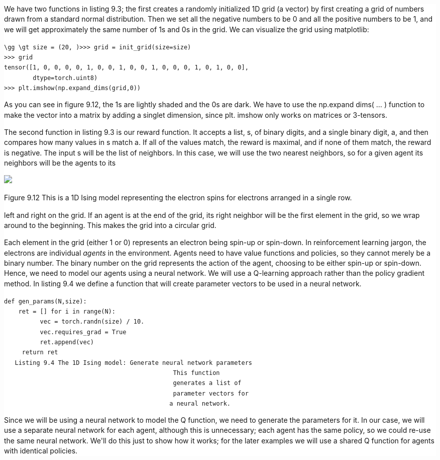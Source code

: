 We have two functions in listing 9.3; the first creates a randomly initialized 1D grid (a vector) by first creating a grid of numbers drawn from a standard normal distribution. Then we set all the negative numbers to be 0 and all the positive numbers to be 1, and we will get approximately the same number of 1s and 0s in the grid. We can visualize the grid using matplotlib:

```
\gg \gt size = (20, )>>> grid = init_grid(size=size)
>>> grid
tensor([1, 0, 0, 0, 0, 1, 0, 0, 1, 0, 0, 1, 0, 0, 0, 1, 0, 1, 0, 0],
        dtype=torch.uint8)
>>> plt.imshow(np.expand_dims(grid,0))
```

As you can see in figure 9.12, the 1s are lightly shaded and the 0s are dark. We have to use the np.expand dims( $\dots$ ) function to make the vector into a matrix by adding a singlet dimension, since plt. imshow only works on matrices or 3-tensors.

 The second function in listing 9.3 is our reward function. It accepts a list, s, of binary digits, and a single binary digit, a, and then compares how many values in s match a. If all of the values match, the reward is maximal, and if none of them match, the reward is negative. The input s will be the list of neighbors. In this case, we will use the two nearest neighbors, so for a given agent its neighbors will be the agents to its

![](0__page_13_Figure_1.jpeg)

Figure 9.12 This is a 1D Ising model representing the electron spins for electrons arranged in a single row.

left and right on the grid. If an agent is at the end of the grid, its right neighbor will be the first element in the grid, so we wrap around to the beginning. This makes the grid into a circular grid.

Each element in the grid (either 1 or 0) represents an electron being spin-up or spin-down. In reinforcement learning jargon, the electrons are individual *agents* in the environment. Agents need to have value functions and policies, so they cannot merely be a binary number. The binary number on the grid represents the action of the agent, choosing to be either spin-up or spin-down. Hence, we need to model our agents using a neural network. We will use a Q-learning approach rather than the policy gradient method. In listing 9.4 we define a function that will create parameter vectors to be used in a neural network.

```
def gen_params(N,size): 
    ret = [] for i in range(N):
          vec = torch.randn(size) / 10.
          vec.requires_grad = True
          ret.append(vec)
     return ret
   Listing 9.4 The 1D Ising model: Generate neural network parameters
                                               This function 
                                               generates a list of 
                                               parameter vectors for 
                                              a neural network.
```

Since we will be using a neural network to model the Q function, we need to generate the parameters for it. In our case, we will use a separate neural network for each agent, although this is unnecessary; each agent has the same policy, so we could re-use the same neural network. We'll do this just to show how it works; for the later examples we will use a shared Q function for agents with identical policies.
